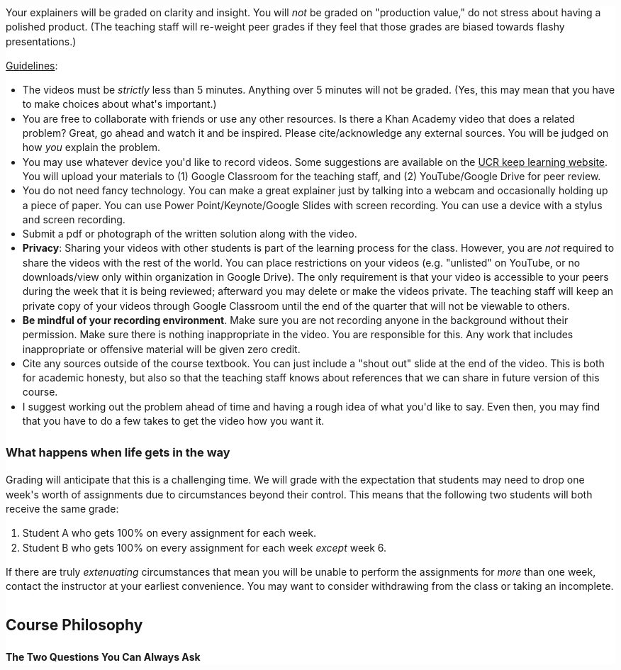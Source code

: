 Your explainers will be graded on clarity and insight. You will  *not* be graded on "production value," do not stress about having a polished product. (The teaching staff will re-weight peer grades if they feel that those grades are biased towards flashy presentations.)

<u>Guidelines</u>:

* The videos must be *strictly* less than 5 minutes. Anything over 5 minutes will not be graded. (Yes, this may mean that you have to make choices about what's important.)
* You are free to collaborate with friends or use any other resources. Is there a Khan Academy video that does a related problem? Great, go ahead and watch it and be inspired. Please cite/acknowledge any external sources. You will be judged on how *you* explain the problem.
* You may use whatever device you'd like to record videos. Some suggestions are available on the [UCR keep learning website](https://keeplearning.ucr.edu/recording-video-presentationsperformances). You will upload your materials to (1) Google Classroom for the teaching staff, and (2) YouTube/Google Drive for peer review. 
* You do not need fancy technology. You can make a great explainer just by talking into a webcam and occasionally holding up a piece of paper. You can use Power Point/Keynote/Google Slides with screen recording. You can use a device with a stylus and screen recording.
* Submit a pdf or photograph of the written solution along with the video.
* **Privacy**: Sharing your videos with other students is part of the learning process for the class. However, you are *not* required to share the videos with the rest of the world. You can place restrictions on your videos (e.g. "unlisted" on YouTube, or no downloads/view only within organization in Google Drive).  The only requirement is that your video is accessible to your peers during the week that it is being reviewed; afterward you may delete or make the videos private. The teaching staff will keep an private copy of your videos through Google Classroom until the end of the quarter that will not be viewable to others.
* **Be mindful of your recording environment**. Make sure you are not recording anyone in the background without their permission. Make sure there is nothing inappropriate in the video. You are responsible for this. Any work that includes inappropriate or offensive material will be given zero credit. 
* Cite any sources outside of the course textbook. You can just include a "shout out" slide at the end of the video. This is both for academic honesty, but also so that the teaching staff knows about references that we can share in future version of this course. 
* I suggest working out the problem ahead of time and having a rough idea of what you'd like to say. Even then, you may find that you have to do a few takes to get the video how you want it.

### What happens when life gets in the way

Grading will anticipate that this is a challenging time. We will grade with the expectation that students may need to drop one week's worth of assignments due to circumstances beyond their control. This means that the following two students will both receive the same grade:

1. Student A who gets 100% on every assignment for each week.
2. Student B who gets 100% on every assignment for each week *except* week 6.

If there are truly *extenuating* circumstances that mean you will be unable to perform the assignments for *more* than one week, contact the instructor at your earliest convenience. You may want to consider withdrawing from the class or taking an incomplete. 

## Course Philosophy

#### The Two Questions You Can Always Ask
